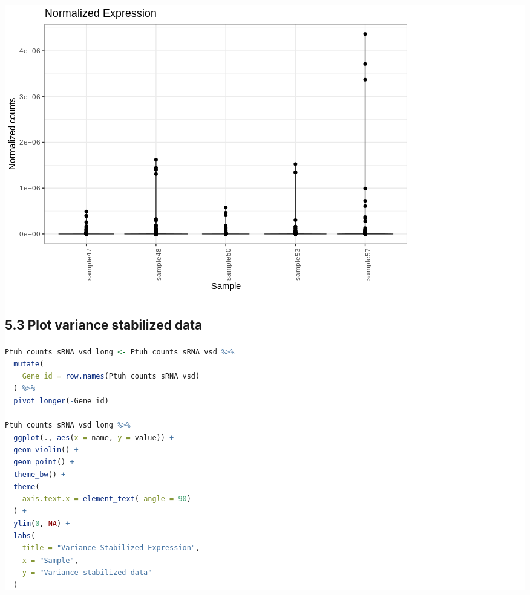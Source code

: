 ![](03.1-Ptuh-sRNA-summary_files/figure-gfm/plot-normalized-sRNA-1.png)

## 5.3 Plot variance stabilized data

``` r
Ptuh_counts_sRNA_vsd_long <- Ptuh_counts_sRNA_vsd %>%
  mutate(
    Gene_id = row.names(Ptuh_counts_sRNA_vsd)
  ) %>%
  pivot_longer(-Gene_id)

Ptuh_counts_sRNA_vsd_long %>%
  ggplot(., aes(x = name, y = value)) +
  geom_violin() +
  geom_point() +
  theme_bw() +
  theme(
    axis.text.x = element_text( angle = 90)
  ) +
  ylim(0, NA) +
  labs(
    title = "Variance Stabilized Expression",
    x = "Sample",
    y = "Variance stabilized data"
  )
```
